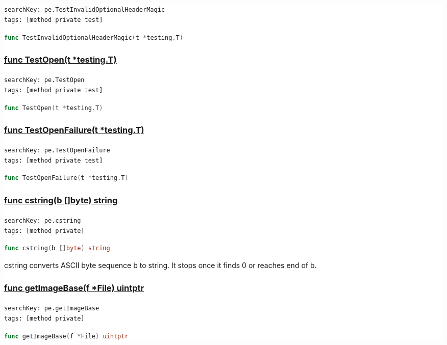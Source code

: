 ```
searchKey: pe.TestInvalidOptionalHeaderMagic
tags: [method private test]
```

```Go
func TestInvalidOptionalHeaderMagic(t *testing.T)
```

### <a id="TestOpen" href="#TestOpen">func TestOpen(t *testing.T)</a>

```
searchKey: pe.TestOpen
tags: [method private test]
```

```Go
func TestOpen(t *testing.T)
```

### <a id="TestOpenFailure" href="#TestOpenFailure">func TestOpenFailure(t *testing.T)</a>

```
searchKey: pe.TestOpenFailure
tags: [method private test]
```

```Go
func TestOpenFailure(t *testing.T)
```

### <a id="cstring" href="#cstring">func cstring(b []byte) string</a>

```
searchKey: pe.cstring
tags: [method private]
```

```Go
func cstring(b []byte) string
```

cstring converts ASCII byte sequence b to string. It stops once it finds 0 or reaches end of b. 

### <a id="getImageBase" href="#getImageBase">func getImageBase(f *File) uintptr</a>

```
searchKey: pe.getImageBase
tags: [method private]
```

```Go
func getImageBase(f *File) uintptr
```
